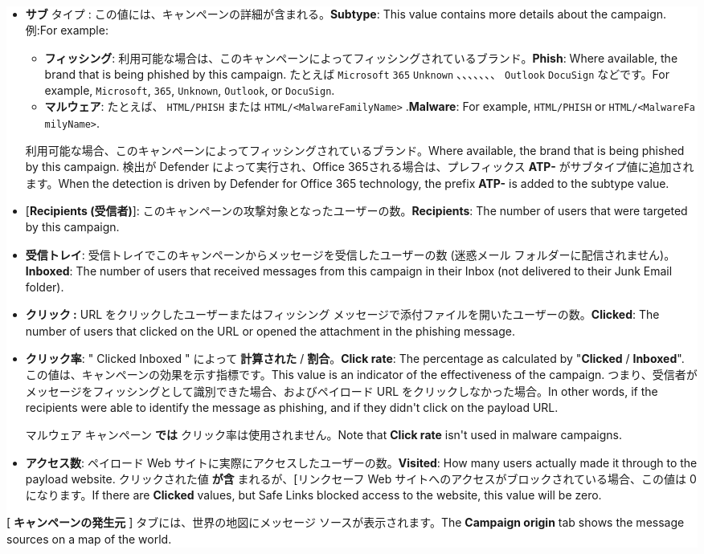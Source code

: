 - <span data-ttu-id="c7d20-149">**サブ** タイプ : この値には、キャンペーンの詳細が含まれる。</span><span class="sxs-lookup"><span data-stu-id="c7d20-149">**Subtype**: This value contains more details about the campaign.</span></span> <span data-ttu-id="c7d20-150">例:</span><span class="sxs-lookup"><span data-stu-id="c7d20-150">For example:</span></span>
  - <span data-ttu-id="c7d20-151">**フィッシング**: 利用可能な場合は、このキャンペーンによってフィッシングされているブランド。</span><span class="sxs-lookup"><span data-stu-id="c7d20-151">**Phish**: Where available, the brand that is being phished by this campaign.</span></span> <span data-ttu-id="c7d20-152">たとえば `Microsoft` `365` `Unknown` 、、、、、、、 `Outlook` `DocuSign` などです。</span><span class="sxs-lookup"><span data-stu-id="c7d20-152">For example, `Microsoft`, `365`, `Unknown`, `Outlook`, or `DocuSign`.</span></span>
  - <span data-ttu-id="c7d20-153">**マルウェア**: たとえば、 `HTML/PHISH` または `HTML/<MalwareFamilyName>` .</span><span class="sxs-lookup"><span data-stu-id="c7d20-153">**Malware**: For example, `HTML/PHISH` or `HTML/<MalwareFamilyName>`.</span></span>

  <span data-ttu-id="c7d20-154">利用可能な場合、このキャンペーンによってフィッシングされているブランド。</span><span class="sxs-lookup"><span data-stu-id="c7d20-154">Where available, the brand that is being phished by this campaign.</span></span> <span data-ttu-id="c7d20-155">検出が Defender によって実行され、Office 365される場合は、プレフィックス **ATP-** がサブタイプ値に追加されます。</span><span class="sxs-lookup"><span data-stu-id="c7d20-155">When the detection is driven by Defender for Office 365 technology, the prefix **ATP-** is added to the subtype value.</span></span>

- <span data-ttu-id="c7d20-156">[**Recipients (受信者)**]: このキャンペーンの攻撃対象となったユーザーの数。</span><span class="sxs-lookup"><span data-stu-id="c7d20-156">**Recipients**: The number of users that were targeted by this campaign.</span></span>

- <span data-ttu-id="c7d20-157">**受信トレイ**: 受信トレイでこのキャンペーンからメッセージを受信したユーザーの数 (迷惑メール フォルダーに配信されません)。</span><span class="sxs-lookup"><span data-stu-id="c7d20-157">**Inboxed**: The number of users that received messages from this campaign in their Inbox (not delivered to their Junk Email folder).</span></span>

- <span data-ttu-id="c7d20-158">**クリック :** URL をクリックしたユーザーまたはフィッシング メッセージで添付ファイルを開いたユーザーの数。</span><span class="sxs-lookup"><span data-stu-id="c7d20-158">**Clicked**: The number of users that clicked on the URL or opened the attachment in the phishing message.</span></span>

- <span data-ttu-id="c7d20-159">**クリック率**: " Clicked Inboxed " によって **計算された**  /  **割合**。</span><span class="sxs-lookup"><span data-stu-id="c7d20-159">**Click rate**: The percentage as calculated by "**Clicked** / **Inboxed**".</span></span> <span data-ttu-id="c7d20-160">この値は、キャンペーンの効果を示す指標です。</span><span class="sxs-lookup"><span data-stu-id="c7d20-160">This value is an indicator of the effectiveness of the campaign.</span></span> <span data-ttu-id="c7d20-161">つまり、受信者がメッセージをフィッシングとして識別できた場合、およびペイロード URL をクリックしなかった場合。</span><span class="sxs-lookup"><span data-stu-id="c7d20-161">In other words, if the recipients were able to identify the message as phishing, and if they didn't click on the payload URL.</span></span>

  <span data-ttu-id="c7d20-162">マルウェア キャンペーン **では** クリック率は使用されません。</span><span class="sxs-lookup"><span data-stu-id="c7d20-162">Note that **Click rate** isn't used in malware campaigns.</span></span>

- <span data-ttu-id="c7d20-163">**アクセス数**: ペイロード Web サイトに実際にアクセスしたユーザーの数。</span><span class="sxs-lookup"><span data-stu-id="c7d20-163">**Visited**: How many users actually made it through to the payload website.</span></span> <span data-ttu-id="c7d20-164">クリックされた値 **が含** まれるが、[リンクセーフ Web サイトへのアクセスがブロックされている場合、この値は 0 になります。</span><span class="sxs-lookup"><span data-stu-id="c7d20-164">If there are **Clicked** values, but Safe Links blocked access to the website, this value will be zero.</span></span>

<span data-ttu-id="c7d20-165">[ **キャンペーンの発生元** ] タブには、世界の地図にメッセージ ソースが表示されます。</span><span class="sxs-lookup"><span data-stu-id="c7d20-165">The **Campaign origin** tab shows the message sources on a map of the world.</span></span>
